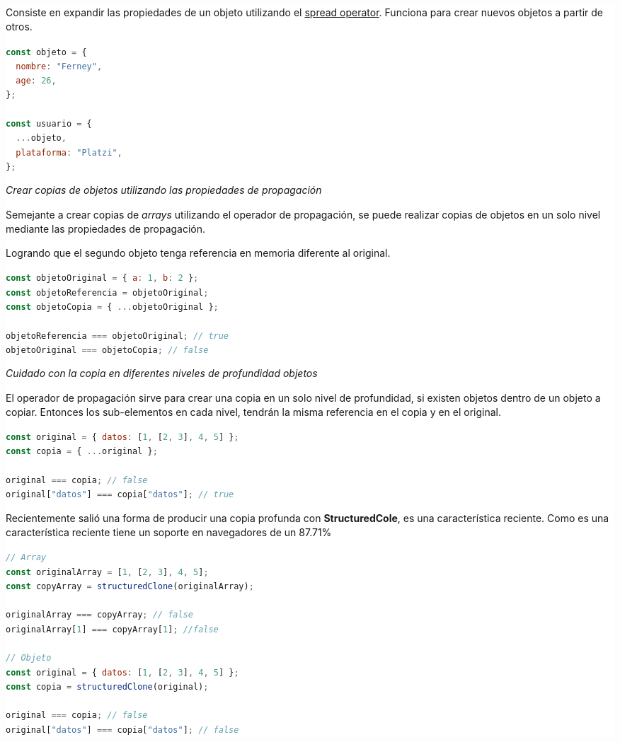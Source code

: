 Consiste en expandir las propiedades de un objeto utilizando el [spread operator](#spread-operator). Funciona para crear nuevos objetos a partir de otros.

```js
const objeto = {
  nombre: "Ferney",
  age: 26,
};

const usuario = {
  ...objeto,
  plataforma: "Platzi",
};
```

_Crear copias de objetos utilizando las propiedades de propagación_

Semejante a crear copias de _arrays_ utilizando el operador de propagación, se puede realizar copias de objetos en un solo nivel mediante las propiedades de propagación.

Logrando que el segundo objeto tenga referencia en memoria diferente al original.

```js
const objetoOriginal = { a: 1, b: 2 };
const objetoReferencia = objetoOriginal;
const objetoCopia = { ...objetoOriginal };

objetoReferencia === objetoOriginal; // true
objetoOriginal === objetoCopia; // false
```

_Cuidado con la copia en diferentes niveles de profundidad objetos_

El operador de propagación sirve para crear una copia en un solo nivel de profundidad, si existen objetos dentro de un objeto a copiar. Entonces los sub-elementos en cada nivel, tendrán la misma referencia en el copia y en el original.

```js
const original = { datos: [1, [2, 3], 4, 5] };
const copia = { ...original };

original === copia; // false
original["datos"] === copia["datos"]; // true
```

Recientemente salió una forma de producir una copia profunda con **StructuredCole**, es una característica reciente. Como es una característica reciente tiene un soporte en navegadores de un 87.71%

```js
// Array
const originalArray = [1, [2, 3], 4, 5];
const copyArray = structuredClone(originalArray);

originalArray === copyArray; // false
originalArray[1] === copyArray[1]; //false

// Objeto
const original = { datos: [1, [2, 3], 4, 5] };
const copia = structuredClone(original);

original === copia; // false
original["datos"] === copia["datos"]; // false
```
